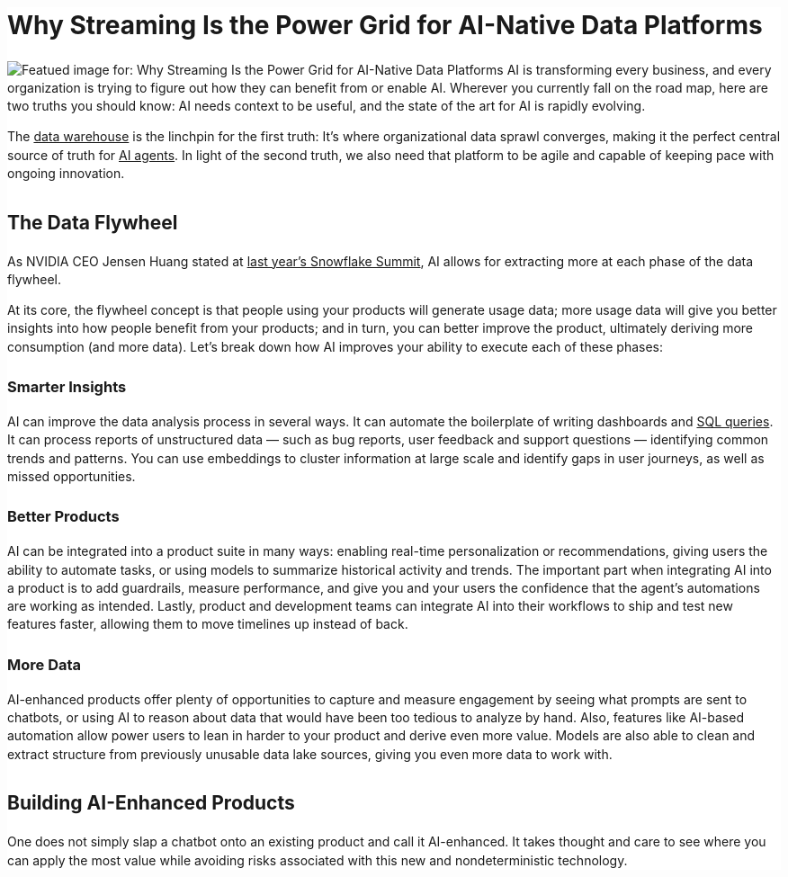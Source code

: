 # Why Streaming Is the Power Grid for AI-Native Data Platforms
![Featued image for: Why Streaming Is the Power Grid for AI-Native Data Platforms](https://cdn.thenewstack.io/media/2025/05/6b068a06-streaming-power-grid-ai-native-data-platforms-1024x576.jpg)
AI is transforming every business, and every organization is trying to figure out how they can benefit from or enable AI. Wherever you currently fall on the road map, here are two truths you should know: AI needs context to be useful, and the state of the art for AI is rapidly evolving.

The [data warehouse](https://towardsdatascience.com/data-warehouse-redefined-f65609454a01/) is the linchpin for the first truth: It’s where organizational data sprawl converges, making it the perfect central source of truth for [AI agents](https://thenewstack.io/ai-agents-a-comprehensive-introduction-for-developers/). In light of the second truth, we also need that platform to be agile and capable of keeping pace with ongoing innovation.

## The Data Flywheel
As NVIDIA CEO Jensen Huang stated at [last year’s Snowflake Summit](https://blogs.nvidia.com/blog/snowflake-summit-2024/), AI allows for extracting more at each phase of the data flywheel.

At its core, the flywheel concept is that people using your products will generate usage data; more usage data will give you better insights into how people benefit from your products; and in turn, you can better improve the product, ultimately deriving more consumption (and more data). Let’s break down how AI improves your ability to execute each of these phases:

### Smarter Insights
AI can improve the data analysis process in several ways. It can automate the boilerplate of writing dashboards and [SQL queries](https://roadmap.sh/sql). It can process reports of unstructured data — such as bug reports, user feedback and support questions — identifying common trends and patterns. You can use embeddings to cluster information at large scale and identify gaps in user journeys, as well as missed opportunities.

### Better Products
AI can be integrated into a product suite in many ways: enabling real-time personalization or recommendations, giving users the ability to automate tasks, or using models to summarize historical activity and trends. The important part when integrating AI into a product is to add guardrails, measure performance, and give you and your users the confidence that the agent’s automations are working as intended. Lastly, product and development teams can integrate AI into their workflows to ship and test new features faster, allowing them to move timelines up instead of back.

### More Data
AI-enhanced products offer plenty of opportunities to capture and measure engagement by seeing what prompts are sent to chatbots, or using AI to reason about data that would have been too tedious to analyze by hand. Also, features like AI-based automation allow power users to lean in harder to your product and derive even more value. Models are also able to clean and extract structure from previously unusable data lake sources, giving you even more data to work with.

## Building AI-Enhanced Products
One does not simply slap a chatbot onto an existing product and call it AI-enhanced. It takes thought and care to see where you can apply the most value while avoiding risks associated with this new and nondeterministic technology.
